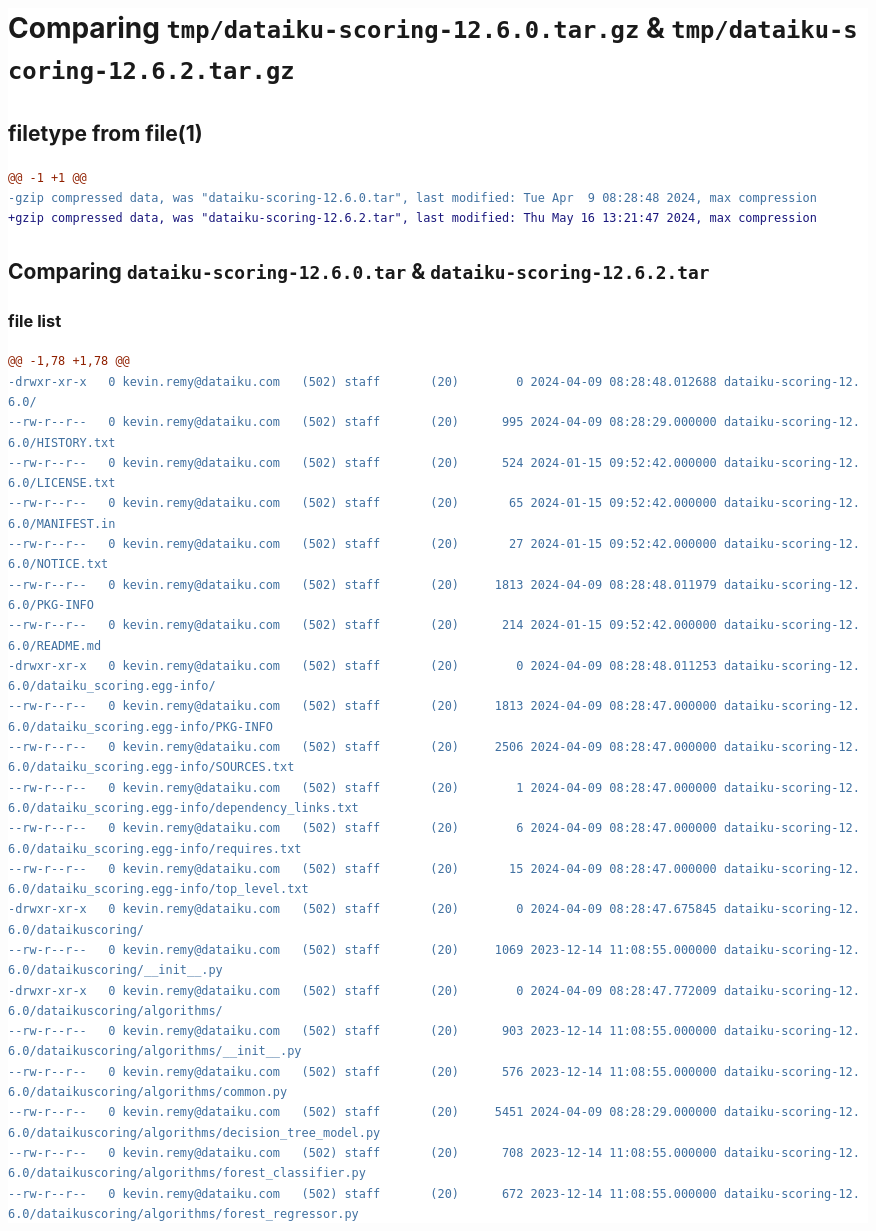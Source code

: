 # Comparing `tmp/dataiku-scoring-12.6.0.tar.gz` & `tmp/dataiku-scoring-12.6.2.tar.gz`

## filetype from file(1)

```diff
@@ -1 +1 @@
-gzip compressed data, was "dataiku-scoring-12.6.0.tar", last modified: Tue Apr  9 08:28:48 2024, max compression
+gzip compressed data, was "dataiku-scoring-12.6.2.tar", last modified: Thu May 16 13:21:47 2024, max compression
```

## Comparing `dataiku-scoring-12.6.0.tar` & `dataiku-scoring-12.6.2.tar`

### file list

```diff
@@ -1,78 +1,78 @@
-drwxr-xr-x   0 kevin.remy@dataiku.com   (502) staff       (20)        0 2024-04-09 08:28:48.012688 dataiku-scoring-12.6.0/
--rw-r--r--   0 kevin.remy@dataiku.com   (502) staff       (20)      995 2024-04-09 08:28:29.000000 dataiku-scoring-12.6.0/HISTORY.txt
--rw-r--r--   0 kevin.remy@dataiku.com   (502) staff       (20)      524 2024-01-15 09:52:42.000000 dataiku-scoring-12.6.0/LICENSE.txt
--rw-r--r--   0 kevin.remy@dataiku.com   (502) staff       (20)       65 2024-01-15 09:52:42.000000 dataiku-scoring-12.6.0/MANIFEST.in
--rw-r--r--   0 kevin.remy@dataiku.com   (502) staff       (20)       27 2024-01-15 09:52:42.000000 dataiku-scoring-12.6.0/NOTICE.txt
--rw-r--r--   0 kevin.remy@dataiku.com   (502) staff       (20)     1813 2024-04-09 08:28:48.011979 dataiku-scoring-12.6.0/PKG-INFO
--rw-r--r--   0 kevin.remy@dataiku.com   (502) staff       (20)      214 2024-01-15 09:52:42.000000 dataiku-scoring-12.6.0/README.md
-drwxr-xr-x   0 kevin.remy@dataiku.com   (502) staff       (20)        0 2024-04-09 08:28:48.011253 dataiku-scoring-12.6.0/dataiku_scoring.egg-info/
--rw-r--r--   0 kevin.remy@dataiku.com   (502) staff       (20)     1813 2024-04-09 08:28:47.000000 dataiku-scoring-12.6.0/dataiku_scoring.egg-info/PKG-INFO
--rw-r--r--   0 kevin.remy@dataiku.com   (502) staff       (20)     2506 2024-04-09 08:28:47.000000 dataiku-scoring-12.6.0/dataiku_scoring.egg-info/SOURCES.txt
--rw-r--r--   0 kevin.remy@dataiku.com   (502) staff       (20)        1 2024-04-09 08:28:47.000000 dataiku-scoring-12.6.0/dataiku_scoring.egg-info/dependency_links.txt
--rw-r--r--   0 kevin.remy@dataiku.com   (502) staff       (20)        6 2024-04-09 08:28:47.000000 dataiku-scoring-12.6.0/dataiku_scoring.egg-info/requires.txt
--rw-r--r--   0 kevin.remy@dataiku.com   (502) staff       (20)       15 2024-04-09 08:28:47.000000 dataiku-scoring-12.6.0/dataiku_scoring.egg-info/top_level.txt
-drwxr-xr-x   0 kevin.remy@dataiku.com   (502) staff       (20)        0 2024-04-09 08:28:47.675845 dataiku-scoring-12.6.0/dataikuscoring/
--rw-r--r--   0 kevin.remy@dataiku.com   (502) staff       (20)     1069 2023-12-14 11:08:55.000000 dataiku-scoring-12.6.0/dataikuscoring/__init__.py
-drwxr-xr-x   0 kevin.remy@dataiku.com   (502) staff       (20)        0 2024-04-09 08:28:47.772009 dataiku-scoring-12.6.0/dataikuscoring/algorithms/
--rw-r--r--   0 kevin.remy@dataiku.com   (502) staff       (20)      903 2023-12-14 11:08:55.000000 dataiku-scoring-12.6.0/dataikuscoring/algorithms/__init__.py
--rw-r--r--   0 kevin.remy@dataiku.com   (502) staff       (20)      576 2023-12-14 11:08:55.000000 dataiku-scoring-12.6.0/dataikuscoring/algorithms/common.py
--rw-r--r--   0 kevin.remy@dataiku.com   (502) staff       (20)     5451 2024-04-09 08:28:29.000000 dataiku-scoring-12.6.0/dataikuscoring/algorithms/decision_tree_model.py
--rw-r--r--   0 kevin.remy@dataiku.com   (502) staff       (20)      708 2023-12-14 11:08:55.000000 dataiku-scoring-12.6.0/dataikuscoring/algorithms/forest_classifier.py
--rw-r--r--   0 kevin.remy@dataiku.com   (502) staff       (20)      672 2023-12-14 11:08:55.000000 dataiku-scoring-12.6.0/dataikuscoring/algorithms/forest_regressor.py
```